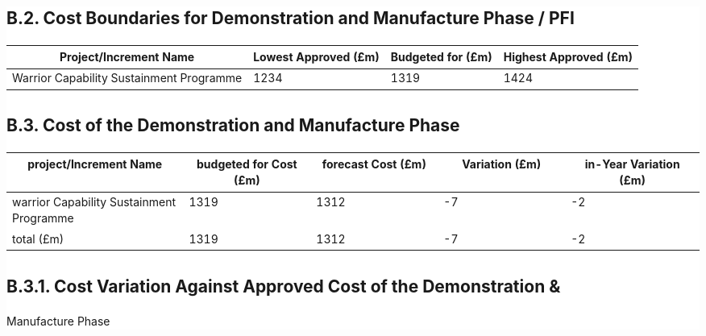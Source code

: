## B.2. Cost Boundaries for Demonstration and Manufacture Phase / PFI

| Project/Increment Name               | Lowest Approved (£m) | Budgeted for (£m) | Highest Approved (£m) |
|-------------------------------|--------------|--------------|---------------|
| Warrior Capability Sustainment Programme | 1234                     | 1319                  | 1424                      |

## B.3. Cost of the Demonstration and Manufacture Phase

<table>
<colgroup>
<col Style="Width: 25%" />
<col Style="Width: 18%" />
<col Style="Width: 18%" />
<col Style="Width: 18%" />
<col Style="Width: 19%" />
</Colgroup>
<thead>
<tr>
<th>project/Increment Name</Th>
<th>budgeted for Cost (£m)</Th>
<th>forecast Cost (£m)</Th>
<th>
Variation (£m)
</Th>
<th>in-Year Variation (£m)</Th>
</Tr>
</Thead>
<tbody>
<tr>
<td>warrior Capability Sustainment Programme</Td>
<td>1319</Td>
<td>1312</Td>
<td>-7</Td>
<td>-2</Td>
</Tr>
<tr>
<td>total (£m)</Td>
<td>1319</Td>
<td>1312</Td>
<td>-7</Td>
<td>-2</Td>
</Tr>
</Tbody>
</Table>

## B.3.1. Cost Variation Against Approved Cost of the Demonstration &
Manufacture Phase
